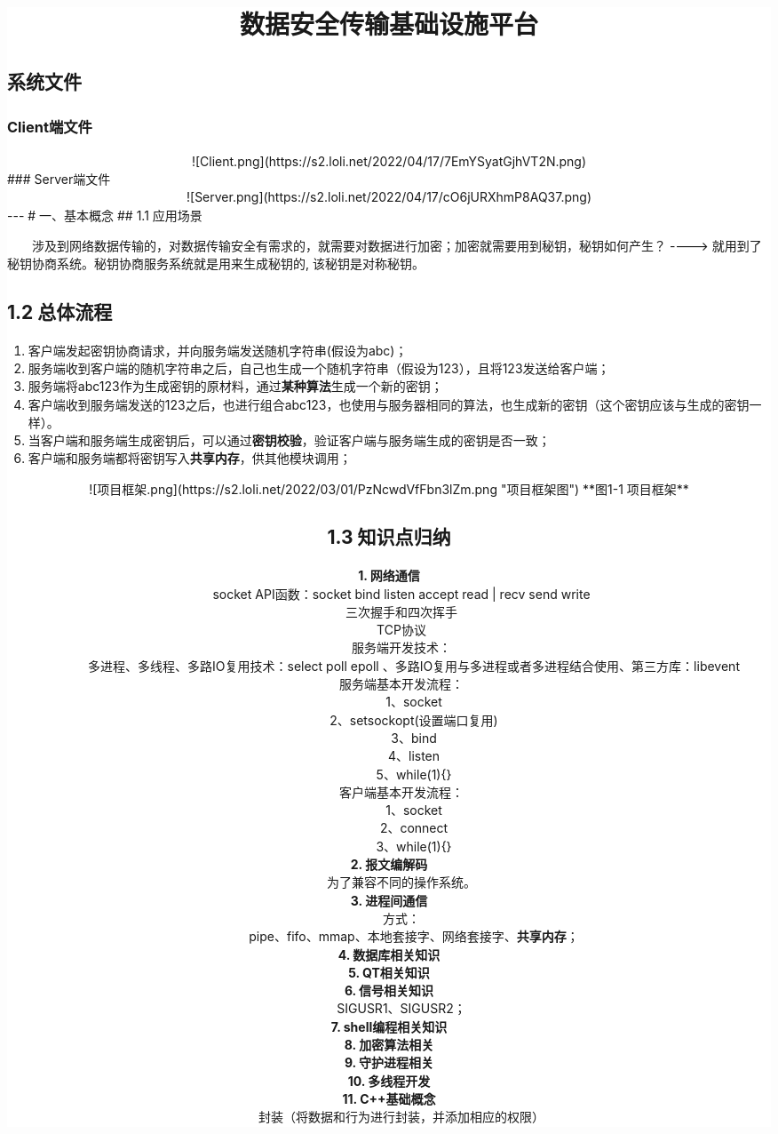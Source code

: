 # <center>**数据安全传输基础设施平台** 
## 系统文件
### Client端文件
<center>![Client.png](https://s2.loli.net/2022/04/17/7EmYSyatGjhVT2N.png)</center>
### Server端文件
<center>![Server.png](https://s2.loli.net/2022/04/17/cO6jURXhmP8AQ37.png)</center>
---
# 一、基本概念
## 1.1 应用场景    

 &emsp;&emsp;涉及到网络数据传输的，对数据传输安全有需求的，就需要对数据进行加密；加密就需要用到秘钥，秘钥如何产生？ ----> 就用到了秘钥协商系统。秘钥协商服务系统就是用来生成秘钥的, 该秘钥是对称秘钥。

## 1.2 总体流程

1. 客户端发起密钥协商请求，并向服务端发送随机字符串(假设为abc)；
2. 服务端收到客户端的随机字符串之后，自己也生成一个随机字符串（假设为123），且将123发送给客户端；
3. 服务端将abc123作为生成密钥的原材料，通过**某种算法**生成一个新的密钥；
4. 客户端收到服务端发送的123之后，也进行组合abc123，也使用与服务器相同的算法，也生成新的密钥（这个密钥应该与生成的密钥一样）。
5. 当客户端和服务端生成密钥后，可以通过**密钥校验**，验证客户端与服务端生成的密钥是否一致；
6. 客户端和服务端都将密钥写入**共享内存**，供其他模块调用；   
<center>![项目框架.png](https://s2.loli.net/2022/03/01/PzNcwdVfFbn3lZm.png  "项目框架图")  
**图1-1 项目框架**    

## 1.3 知识点归纳
**1. 网络通信**  
&emsp;&emsp;socket API函数：socket bind listen accept read | recv send write  
&emsp;&emsp;三次握手和四次挥手  
&emsp;&emsp;TCP协议  
&emsp;&emsp;服务端开发技术：  
&emsp;&emsp;&emsp;&emsp;多进程、多线程、多路IO复用技术：select poll epoll 、多路IO复用与多进程或者多进程结合使用、第三方库：libevent  
&emsp;&emsp;服务端基本开发流程：  
		&emsp;&emsp;&emsp;&emsp;1、socket  
		&emsp;&emsp;&emsp;&emsp;2、setsockopt(设置端口复用)  
		&emsp;&emsp;&emsp;&emsp;3、bind  
		&emsp;&emsp;&emsp;&emsp;4、listen  
		&emsp;&emsp;&emsp;&emsp;5、while(1){}    
&emsp;&emsp;客户端基本开发流程：  
		&emsp;&emsp;&emsp;&emsp;1、socket  
		&emsp;&emsp;&emsp;&emsp;2、connect   
		&emsp;&emsp;&emsp;&emsp;3、while(1){}   
**2. 报文编解码**  
&emsp;&emsp;为了兼容不同的操作系统。  
**3. 进程间通信**  
&emsp;&emsp;方式：  
&emsp;&emsp;&emsp;&emsp;pipe、fifo、mmap、本地套接字、网络套接字、**共享内存**；  
**4. 数据库相关知识**  
**5. QT相关知识**   
**6. 信号相关知识**   
&emsp;&emsp;SIGUSR1、SIGUSR2；  
**7. shell编程相关知识**   
**8. 加密算法相关**  
**9. 守护进程相关**  
**10. 多线程开发**  
**11. C++基础概念**  
&emsp;&emsp;封装（将数据和行为进行封装，并添加相应的权限）   